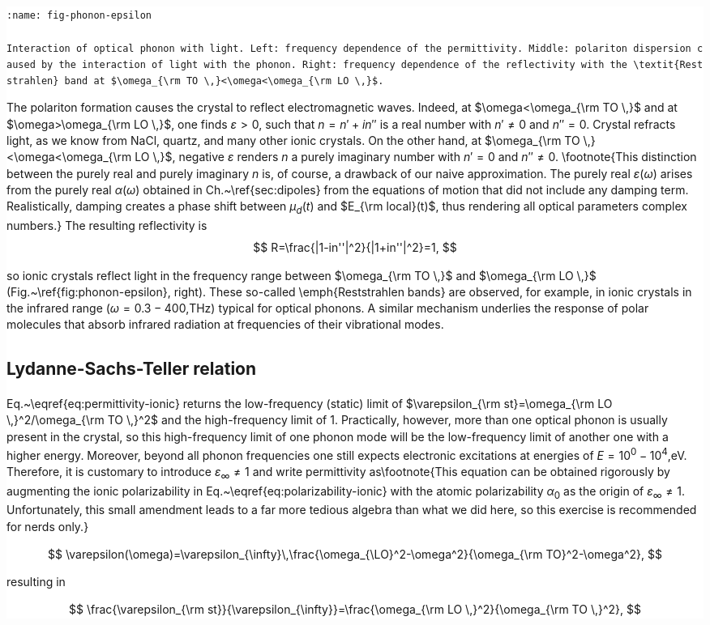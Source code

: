 ```{figure} /figures/ch12-epsilon.svg
:name: fig-phonon-epsilon

Interaction of optical phonon with light. Left: frequency dependence of the permittivity. Middle: polariton dispersion caused by the interaction of light with the phonon. Right: frequency dependence of the reflectivity with the \textit{Reststrahlen} band at $\omega_{\rm TO \,}<\omega<\omega_{\rm LO \,}$. 
```

The polariton formation causes the crystal to reflect electromagnetic waves. Indeed, at $\omega<\omega_{\rm TO \,}$ and at $\omega>\omega_{\rm LO \,}$, one finds $\varepsilon>0$, such that $n=n'+in''$ is a real number with $n'\neq 0$ and $n''=0$. Crystal refracts light, as we know from NaCl, quartz, and many other ionic crystals. On the other hand, at $\omega_{\rm TO \,}<\omega<\omega_{\rm LO \,}$, negative $\varepsilon$ renders $n$ a purely imaginary number with $n'=0$ and $n''\neq 0$.
\footnote{This distinction between the purely real and purely imaginary $n$ is, of course, a drawback of our naive approximation. The purely real $\varepsilon(\omega)$ arises from the purely real $\alpha(\omega)$ obtained in Ch.~\ref{sec:dipoles} from the equations of motion that did not include any damping term. Realistically, damping creates a phase shift between $\mu_d(t)$ and $E_{\rm local}(t)$, thus rendering all optical parameters complex numbers.}
 The resulting reflectivity is 
$$
 R=\frac{|1-in''|^2}{|1+in''|^2}=1,
$$

so ionic crystals reflect light in the frequency range between $\omega_{\rm TO \,}$ and $\omega_{\rm LO \,}$ (Fig.~\ref{fig:phonon-epsilon}, right). These so-called \emph{Reststrahlen bands} are observed, for example, in ionic crystals in the infrared range ($\omega=0.3-400$\,THz) typical for optical phonons. A similar mechanism underlies the response of polar molecules that absorb infrared radiation at frequencies of their vibrational modes.


## Lydanne-Sachs-Teller relation

Eq.~\eqref{eq:permittivity-ionic} returns the low-frequency (static) limit of $\varepsilon_{\rm st}=\omega_{\rm LO \,}^2/\omega_{\rm TO \,}^2$ and the high-frequency limit of 1. Practically, however, more than one optical phonon is usually present in the crystal, so this high-frequency limit of one phonon mode will be the low-frequency limit of another one with a higher energy. Moreover, beyond all phonon frequencies one still expects electronic excitations at energies of $E=10^0-10^4$\,eV. Therefore, it is customary to introduce $\varepsilon_{\infty}\neq 1$ and write permittivity as\footnote{This equation can be obtained rigorously by augmenting the ionic polarizability in Eq.~\eqref{eq:polarizability-ionic} with the atomic polarizability $\alpha_0$ as the origin of $\varepsilon_{\infty}\neq 1$. Unfortunately, this small amendment leads to a far more tedious algebra than what we did here, so this exercise is recommended for nerds only.} 

$$
 \varepsilon(\omega)=\varepsilon_{\infty}\,\frac{\omega_{\LO}^2-\omega^2}{\omega_{\rm TO}^2-\omega^2},
$$

resulting in

$$
 \frac{\varepsilon_{\rm st}}{\varepsilon_{\infty}}=\frac{\omega_{\rm LO \,}^2}{\omega_{\rm TO \,}^2},
$$
